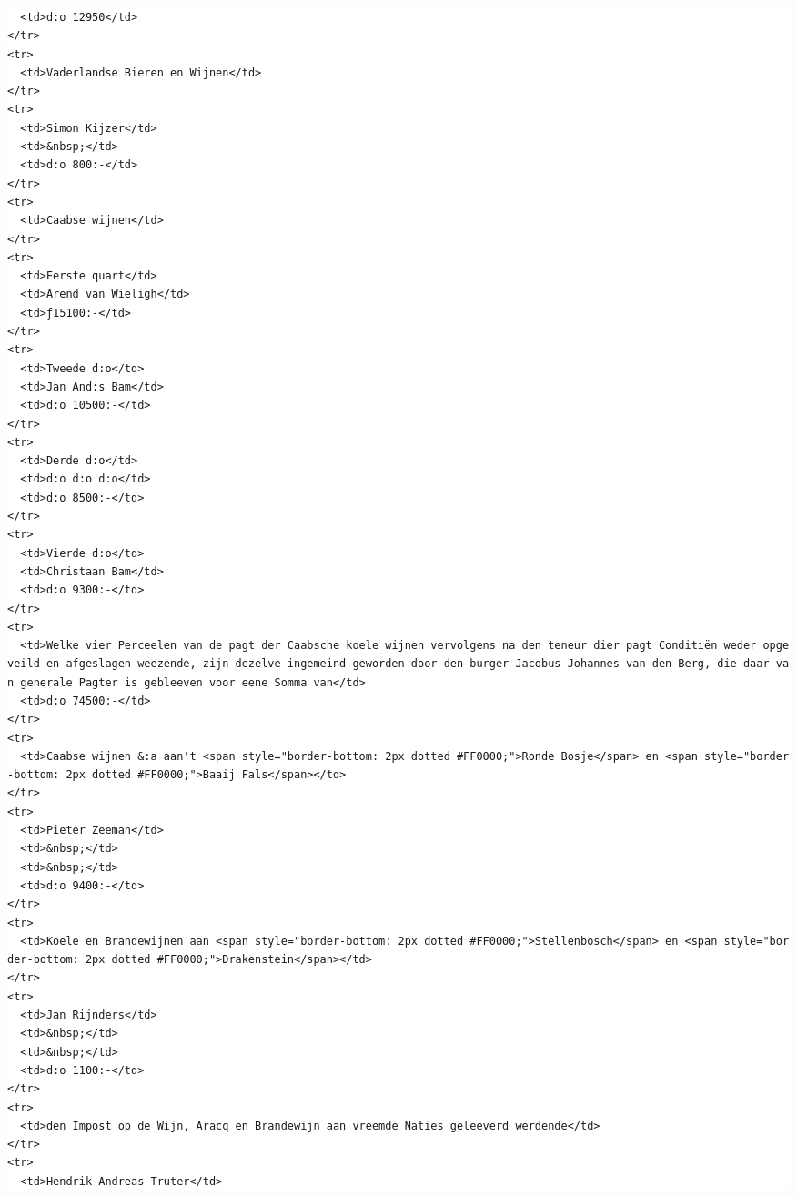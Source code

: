       <td>d:o 12950</td>
    </tr>
    <tr>
      <td>Vaderlandse Bieren en Wijnen</td>
    </tr>
    <tr>
      <td>Simon Kijzer</td>
      <td>&nbsp;</td>
      <td>d:o 800:-</td>
    </tr>
    <tr>
      <td>Caabse wijnen</td>
    </tr>
    <tr>
      <td>Eerste quart</td>
      <td>Arend van Wieligh</td>
      <td>ƒ15100:-</td>
    </tr>
    <tr>
      <td>Tweede d:o</td>
      <td>Jan And:s Bam</td>
      <td>d:o 10500:-</td>
    </tr>
    <tr>
      <td>Derde d:o</td>
      <td>d:o d:o d:o</td>
      <td>d:o 8500:-</td>
    </tr>
    <tr>
      <td>Vierde d:o</td>
      <td>Christaan Bam</td>
      <td>d:o 9300:-</td>
    </tr>
    <tr>
      <td>Welke vier Perceelen van de pagt der Caabsche koele wijnen vervolgens na den teneur dier pagt Conditiën weder opgeveild en afgeslagen weezende, zijn dezelve ingemeind geworden door den burger Jacobus Johannes van den Berg, die daar van generale Pagter is gebleeven voor eene Somma van</td>
      <td>d:o 74500:-</td>
    </tr>
    <tr>
      <td>Caabse wijnen &:a aan't <span style="border-bottom: 2px dotted #FF0000;">Ronde Bosje</span> en <span style="border-bottom: 2px dotted #FF0000;">Baaij Fals</span></td>
    </tr>
    <tr>
      <td>Pieter Zeeman</td>
      <td>&nbsp;</td>
      <td>&nbsp;</td>
      <td>d:o 9400:-</td>
    </tr>
    <tr>
      <td>Koele en Brandewijnen aan <span style="border-bottom: 2px dotted #FF0000;">Stellenbosch</span> en <span style="border-bottom: 2px dotted #FF0000;">Drakenstein</span></td>
    </tr>
    <tr>
      <td>Jan Rijnders</td>
      <td>&nbsp;</td>
      <td>&nbsp;</td>
      <td>d:o 1100:-</td>
    </tr>
    <tr>
      <td>den Impost op de Wijn, Aracq en Brandewijn aan vreemde Naties geleeverd werdende</td>
    </tr>
    <tr>
      <td>Hendrik Andreas Truter</td>
